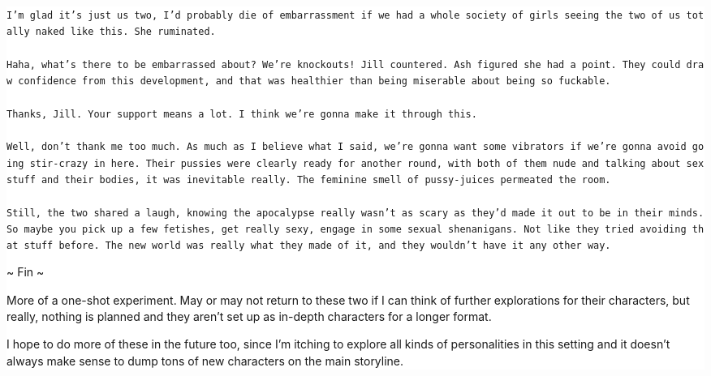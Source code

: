 	I’m glad it’s just us two, I’d probably die of embarrassment if we had a whole society of girls seeing the two of us totally naked like this. She ruminated. 

	Haha, what’s there to be embarrassed about? We’re knockouts! Jill countered. Ash figured she had a point. They could draw confidence from this development, and that was healthier than being miserable about being so fuckable. 

	Thanks, Jill. Your support means a lot. I think we’re gonna make it through this.

	Well, don’t thank me too much. As much as I believe what I said, we’re gonna want some vibrators if we’re gonna avoid going stir-crazy in here. Their pussies were clearly ready for another round, with both of them nude and talking about sex stuff and their bodies, it was inevitable really. The feminine smell of pussy-juices permeated the room. 

	Still, the two shared a laugh, knowing the apocalypse really wasn’t as scary as they’d made it out to be in their minds. So maybe you pick up a few fetishes, get really sexy, engage in some sexual shenanigans. Not like they tried avoiding that stuff before. The new world was really what they made of it, and they wouldn’t have it any other way. 



~ Fin ~

More of a one-shot experiment. May or may not return to these two if I can think of further explorations for their characters, but really, nothing is planned and they aren’t set up as in-depth characters for a longer format. 

I hope to do more of these in the future too, since I’m itching to explore all kinds of personalities in this setting and it doesn’t always make sense to dump tons of new characters on the main storyline. 

